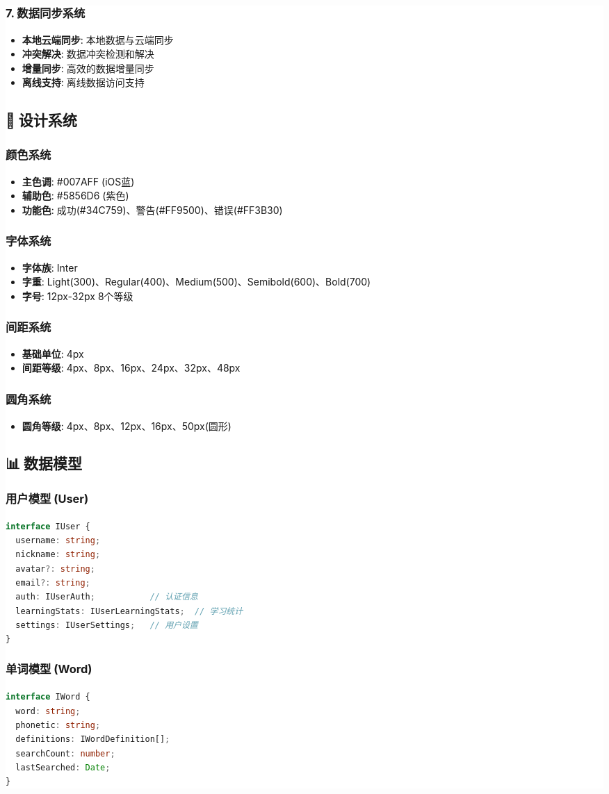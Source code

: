 ### 7. 数据同步系统
- **本地云端同步**: 本地数据与云端同步
- **冲突解决**: 数据冲突检测和解决
- **增量同步**: 高效的数据增量同步
- **离线支持**: 离线数据访问支持

## 🎨 设计系统

### 颜色系统
- **主色调**: #007AFF (iOS蓝)
- **辅助色**: #5856D6 (紫色)
- **功能色**: 成功(#34C759)、警告(#FF9500)、错误(#FF3B30)

### 字体系统
- **字体族**: Inter
- **字重**: Light(300)、Regular(400)、Medium(500)、Semibold(600)、Bold(700)
- **字号**: 12px-32px 8个等级

### 间距系统
- **基础单位**: 4px
- **间距等级**: 4px、8px、16px、24px、32px、48px

### 圆角系统
- **圆角等级**: 4px、8px、12px、16px、50px(圆形)

## 📊 数据模型

### 用户模型 (User)
```typescript
interface IUser {
  username: string;
  nickname: string;
  avatar?: string;
  email?: string;
  auth: IUserAuth;           // 认证信息
  learningStats: IUserLearningStats;  // 学习统计
  settings: IUserSettings;   // 用户设置
}
```

### 单词模型 (Word)
```typescript
interface IWord {
  word: string;
  phonetic: string;
  definitions: IWordDefinition[];
  searchCount: number;
  lastSearched: Date;
}
```
